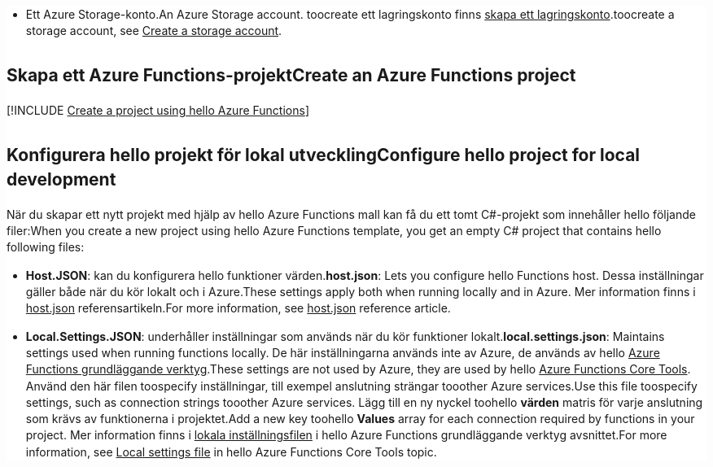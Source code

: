 * <span data-ttu-id="335e6-122">Ett Azure Storage-konto.</span><span class="sxs-lookup"><span data-stu-id="335e6-122">An Azure Storage account.</span></span> <span data-ttu-id="335e6-123">toocreate ett lagringskonto finns [skapa ett lagringskonto](../storage/common/storage-create-storage-account.md#create-a-storage-account).</span><span class="sxs-lookup"><span data-stu-id="335e6-123">toocreate a storage account, see [Create a storage account](../storage/common/storage-create-storage-account.md#create-a-storage-account).</span></span>  
## <a name="create-an-azure-functions-project"></a><span data-ttu-id="335e6-124">Skapa ett Azure Functions-projekt</span><span class="sxs-lookup"><span data-stu-id="335e6-124">Create an Azure Functions project</span></span> 

[!INCLUDE [Create a project using hello Azure Functions](../../includes/functions-vstools-create.md)]


## <a name="configure-hello-project-for-local-development"></a><span data-ttu-id="335e6-125">Konfigurera hello projekt för lokal utveckling</span><span class="sxs-lookup"><span data-stu-id="335e6-125">Configure hello project for local development</span></span>

<span data-ttu-id="335e6-126">När du skapar ett nytt projekt med hjälp av hello Azure Functions mall kan få du ett tomt C#-projekt som innehåller hello följande filer:</span><span class="sxs-lookup"><span data-stu-id="335e6-126">When you create a new project using hello Azure Functions template, you get an empty C# project that contains hello following files:</span></span>

* <span data-ttu-id="335e6-127">**Host.JSON**: kan du konfigurera hello funktioner värden.</span><span class="sxs-lookup"><span data-stu-id="335e6-127">**host.json**: Lets you configure hello Functions host.</span></span> <span data-ttu-id="335e6-128">Dessa inställningar gäller både när du kör lokalt och i Azure.</span><span class="sxs-lookup"><span data-stu-id="335e6-128">These settings apply both when running locally and in Azure.</span></span> <span data-ttu-id="335e6-129">Mer information finns i [host.json](https://github.com/Azure/azure-webjobs-sdk-script/wiki/host.json) referensartikeln.</span><span class="sxs-lookup"><span data-stu-id="335e6-129">For more information, see [host.json](https://github.com/Azure/azure-webjobs-sdk-script/wiki/host.json) reference article.</span></span>
    
* <span data-ttu-id="335e6-130">**Local.Settings.JSON**: underhåller inställningar som används när du kör funktioner lokalt.</span><span class="sxs-lookup"><span data-stu-id="335e6-130">**local.settings.json**: Maintains settings used when running functions locally.</span></span> <span data-ttu-id="335e6-131">De här inställningarna används inte av Azure, de används av hello [Azure Functions grundläggande verktyg](functions-run-local.md).</span><span class="sxs-lookup"><span data-stu-id="335e6-131">These settings are not used by Azure, they are used by hello [Azure Functions Core Tools](functions-run-local.md).</span></span> <span data-ttu-id="335e6-132">Använd den här filen toospecify inställningar, till exempel anslutning strängar tooother Azure services.</span><span class="sxs-lookup"><span data-stu-id="335e6-132">Use this file toospecify settings, such as connection strings tooother Azure services.</span></span> <span data-ttu-id="335e6-133">Lägg till en ny nyckel toohello **värden** matris för varje anslutning som krävs av funktionerna i projektet.</span><span class="sxs-lookup"><span data-stu-id="335e6-133">Add a new key toohello **Values** array for each connection required by functions in your project.</span></span> <span data-ttu-id="335e6-134">Mer information finns i [lokala inställningsfilen](functions-run-local.md#local-settings-file) i hello Azure Functions grundläggande verktyg avsnittet.</span><span class="sxs-lookup"><span data-stu-id="335e6-134">For more information, see [Local settings file](functions-run-local.md#local-settings-file) in hello Azure Functions Core Tools topic.</span></span>
